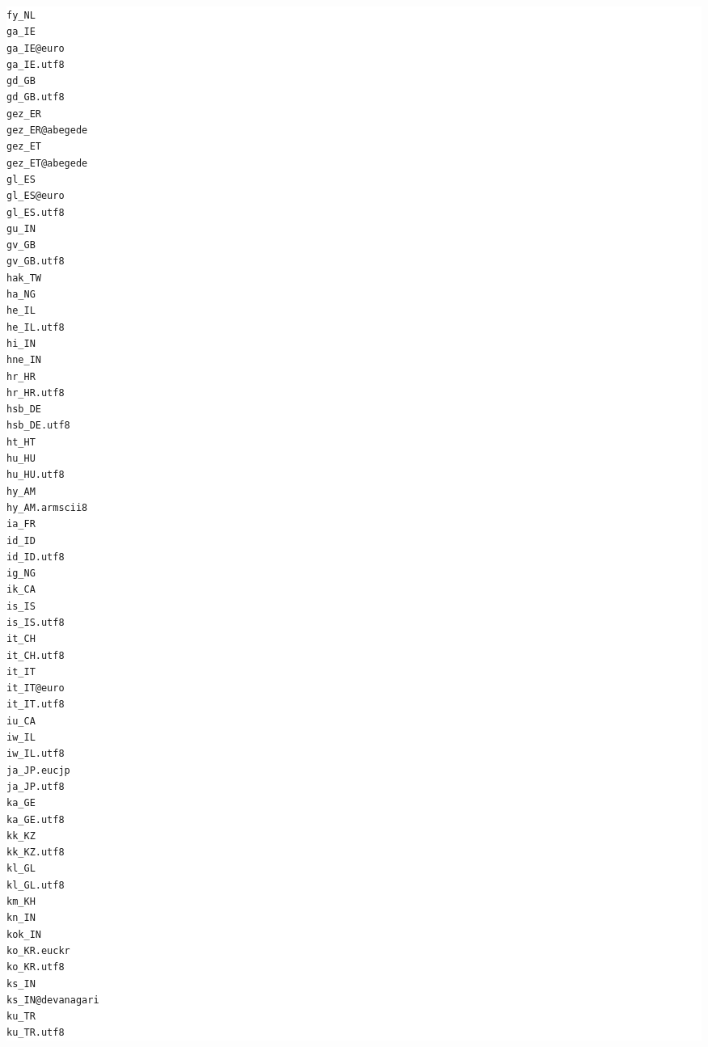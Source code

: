 ```
fy_NL
ga_IE
ga_IE@euro
ga_IE.utf8
gd_GB
gd_GB.utf8
gez_ER
gez_ER@abegede
gez_ET
gez_ET@abegede
gl_ES
gl_ES@euro
gl_ES.utf8
gu_IN
gv_GB
gv_GB.utf8
hak_TW
ha_NG
he_IL
he_IL.utf8
hi_IN
hne_IN
hr_HR
hr_HR.utf8
hsb_DE
hsb_DE.utf8
ht_HT
hu_HU
hu_HU.utf8
hy_AM
hy_AM.armscii8
ia_FR
id_ID
id_ID.utf8
ig_NG
ik_CA
is_IS
is_IS.utf8
it_CH
it_CH.utf8
it_IT
it_IT@euro
it_IT.utf8
iu_CA
iw_IL
iw_IL.utf8
ja_JP.eucjp
ja_JP.utf8
ka_GE
ka_GE.utf8
kk_KZ
kk_KZ.utf8
kl_GL
kl_GL.utf8
km_KH
kn_IN
kok_IN
ko_KR.euckr
ko_KR.utf8
ks_IN
ks_IN@devanagari
ku_TR
ku_TR.utf8
```